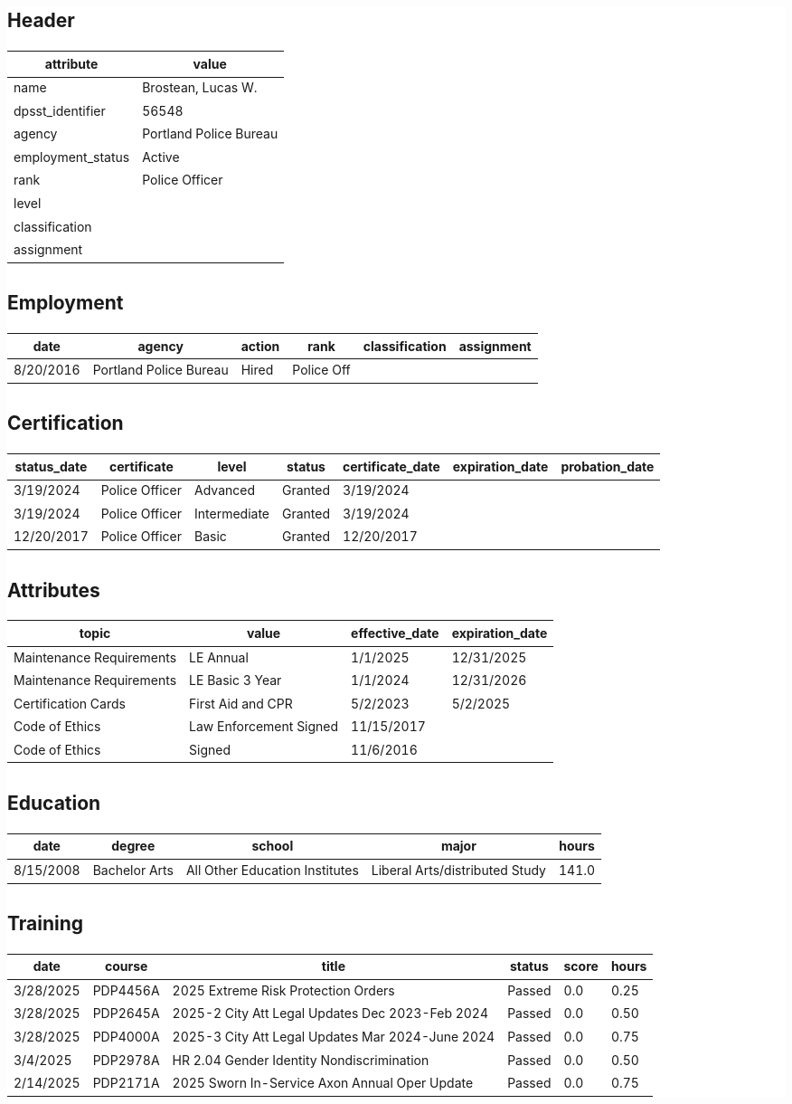 ## Header
| attribute | value |
| --------- | ----- |
| name | Brostean, Lucas W. |
| dpsst_identifier | 56548 |
| agency | Portland Police Bureau |
| employment_status | Active |
| rank | Police Officer |
| level |  |
| classification |  |
| assignment |  |
## Employment
| date | agency | action | rank | classification | assignment |
| ---- | ------ | ------ | ---- | -------------- | ---------- |
| 8/20/2016 | Portland Police Bureau | Hired | Police Off |  |  |
## Certification
| status_date | certificate | level | status | certificate_date | expiration_date | probation_date |
| ----------- | ----------- | ----- | ------ | ---------------- | --------------- | -------------- |
| 3/19/2024 | Police Officer | Advanced | Granted | 3/19/2024 |  |  |
| 3/19/2024 | Police Officer | Intermediate | Granted | 3/19/2024 |  |  |
| 12/20/2017 | Police Officer | Basic | Granted | 12/20/2017 |  |  |
## Attributes
| topic | value | effective_date | expiration_date |
| ----- | ----- | -------------- | --------------- |
| Maintenance Requirements | LE Annual | 1/1/2025 | 12/31/2025 |
| Maintenance Requirements | LE Basic 3 Year | 1/1/2024 | 12/31/2026 |
| Certification Cards | First Aid and CPR | 5/2/2023 | 5/2/2025 |
| Code of Ethics | Law Enforcement Signed | 11/15/2017 |  |
| Code of Ethics | Signed | 11/6/2016 |  |
## Education
| date | degree | school | major | hours |
| ---- | ------ | ------ | ----- | ----- |
| 8/15/2008 | Bachelor Arts | All Other Education Institutes | Liberal Arts/distributed Study | 141.0 |
## Training
| date | course | title | status | score | hours |
| ---- | ------ | ----- | ------ | ----- | ----- |
| 3/28/2025 | PDP4456A | 2025 Extreme Risk Protection Orders | Passed | 0.0 | 0.25 |
| 3/28/2025 | PDP2645A | 2025-2 City Att Legal Updates Dec 2023-Feb 2024 | Passed | 0.0 | 0.50 |
| 3/28/2025 | PDP4000A | 2025-3 City Att Legal Updates Mar 2024-June 2024 | Passed | 0.0 | 0.75 |
| 3/4/2025 | PDP2978A | HR 2.04 Gender Identity Nondiscrimination | Passed | 0.0 | 0.50 |
| 2/14/2025 | PDP2171A | 2025 Sworn In-Service Axon Annual Oper Update | Passed | 0.0 | 0.75 |